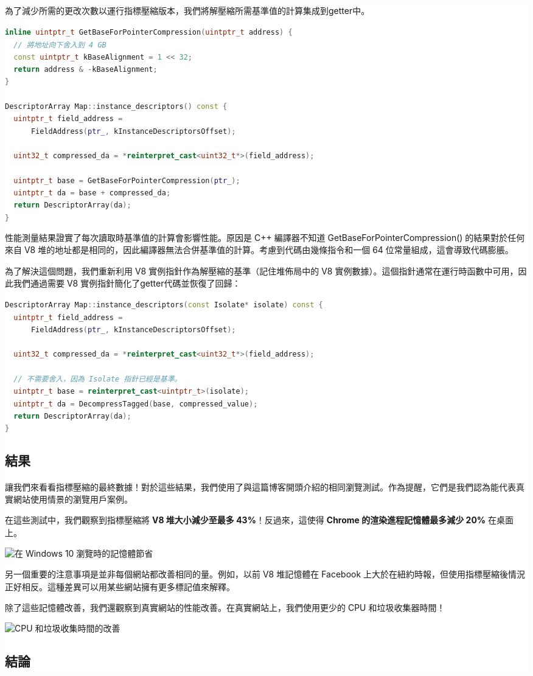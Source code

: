 為了減少所需的更改次數以運行指標壓縮版本，我們將解壓縮所需基準值的計算集成到getter中。

```cpp
inline uintptr_t GetBaseForPointerCompression(uintptr_t address) {
  // 將地址向下舍入到 4 GB
  const uintptr_t kBaseAlignment = 1 << 32;
  return address & -kBaseAlignment;
}

DescriptorArray Map::instance_descriptors() const {
  uintptr_t field_address =
      FieldAddress(ptr_, kInstanceDescriptorsOffset);

  uint32_t compressed_da = *reinterpret_cast<uint32_t*>(field_address);

  uintptr_t base = GetBaseForPointerCompression(ptr_);
  uintptr_t da = base + compressed_da;
  return DescriptorArray(da);
}
```

性能測量結果證實了每次讀取時基準值的計算會影響性能。原因是 C++ 編譯器不知道 GetBaseForPointerCompression() 的結果對於任何來自 V8 堆的地址都是相同的，因此編譯器無法合併基準值的計算。考慮到代碼由幾條指令和一個 64 位常量組成，這會導致代碼膨脹。

為了解決這個問題，我們重新利用 V8 實例指針作為解壓縮的基準（記住堆佈局中的 V8 實例數據）。這個指針通常在運行時函數中可用，因此我們通過需要 V8 實例指針簡化了getter代碼並恢復了回歸：

```cpp
DescriptorArray Map::instance_descriptors(const Isolate* isolate) const {
  uintptr_t field_address =
      FieldAddress(ptr_, kInstanceDescriptorsOffset);

  uint32_t compressed_da = *reinterpret_cast<uint32_t*>(field_address);

  // 不需要舍入，因為 Isolate 指針已經是基準。
  uintptr_t base = reinterpret_cast<uintptr_t>(isolate);
  uintptr_t da = DecompressTagged(base, compressed_value);
  return DescriptorArray(da);
}
```

## 結果

讓我們來看看指標壓縮的最終數據！對於這些結果，我們使用了與這篇博客開頭介紹的相同瀏覽測試。作為提醒，它們是我們認為能代表真實網站使用情景的瀏覽用戶案例。

在這些測試中，我們觀察到指標壓縮將 **V8 堆大小減少至最多 43%**！反過來，這使得 **Chrome 的渲染進程記憶體最多減少 20%** 在桌面上。

![在 Windows 10 瀏覽時的記憶體節省](/_img/pointer-compression/v8-heap-memory.svg)

另一個重要的注意事項是並非每個網站都改善相同的量。例如，以前 V8 堆記憶體在 Facebook 上大於在紐約時報，但使用指標壓縮後情況正好相反。這種差異可以用某些網站擁有更多標記值來解釋。

除了這些記憶體改善，我們還觀察到真實網站的性能改善。在真實網站上，我們使用更少的 CPU 和垃圾收集器時間！

![CPU 和垃圾收集時間的改善](/_img/pointer-compression/performance-improvements.svg)

## 結論
